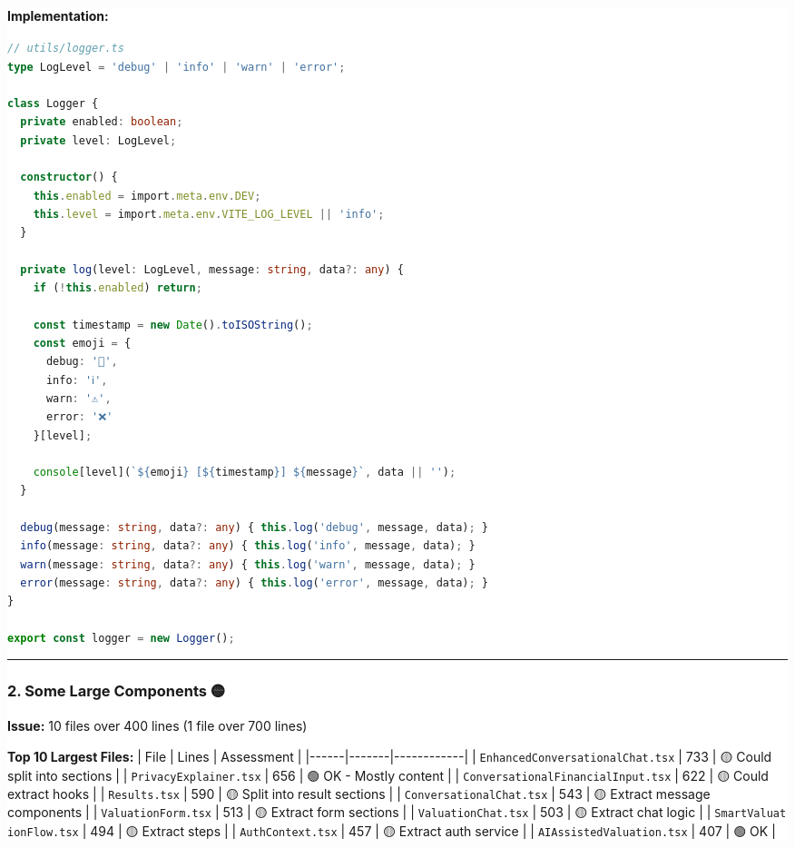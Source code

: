 **Implementation:**
```typescript
// utils/logger.ts
type LogLevel = 'debug' | 'info' | 'warn' | 'error';

class Logger {
  private enabled: boolean;
  private level: LogLevel;
  
  constructor() {
    this.enabled = import.meta.env.DEV;
    this.level = import.meta.env.VITE_LOG_LEVEL || 'info';
  }
  
  private log(level: LogLevel, message: string, data?: any) {
    if (!this.enabled) return;
    
    const timestamp = new Date().toISOString();
    const emoji = {
      debug: '🐛',
      info: 'ℹ️',
      warn: '⚠️',
      error: '❌'
    }[level];
    
    console[level](`${emoji} [${timestamp}] ${message}`, data || '');
  }
  
  debug(message: string, data?: any) { this.log('debug', message, data); }
  info(message: string, data?: any) { this.log('info', message, data); }
  warn(message: string, data?: any) { this.log('warn', message, data); }
  error(message: string, data?: any) { this.log('error', message, data); }
}

export const logger = new Logger();
```

---

### **2. Some Large Components** 🟡

**Issue:** 10 files over 400 lines (1 file over 700 lines)

**Top 10 Largest Files:**
| File | Lines | Assessment |
|------|-------|------------|
| `EnhancedConversationalChat.tsx` | 733 | 🟡 Could split into sections |
| `PrivacyExplainer.tsx` | 656 | 🟢 OK - Mostly content |
| `ConversationalFinancialInput.tsx` | 622 | 🟡 Could extract hooks |
| `Results.tsx` | 590 | 🟡 Split into result sections |
| `ConversationalChat.tsx` | 543 | 🟡 Extract message components |
| `ValuationForm.tsx` | 513 | 🟡 Extract form sections |
| `ValuationChat.tsx` | 503 | 🟡 Extract chat logic |
| `SmartValuationFlow.tsx` | 494 | 🟡 Extract steps |
| `AuthContext.tsx` | 457 | 🟡 Extract auth service |
| `AIAssistedValuation.tsx` | 407 | 🟢 OK |
